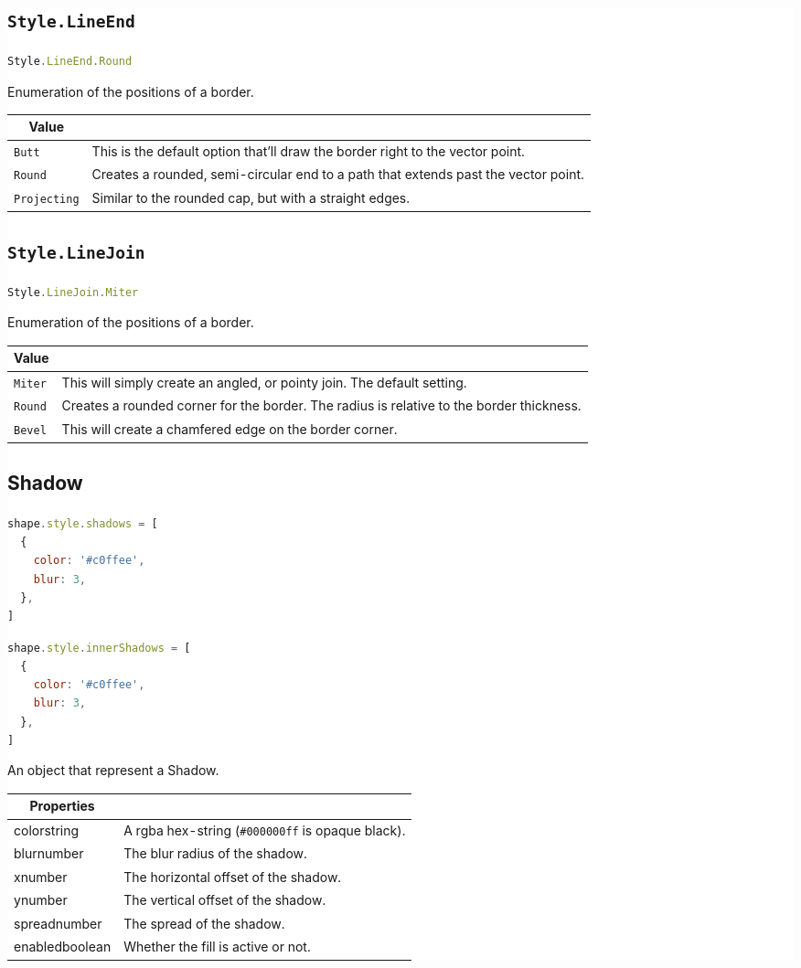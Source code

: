 ## `Style.LineEnd`

```javascript
Style.LineEnd.Round
```

Enumeration of the positions of a border.

| Value        |                                                                                    |
| ------------ | ---------------------------------------------------------------------------------- |
| `Butt`       | This is the default option that’ll draw the border right to the vector point.      |
| `Round`      | Creates a rounded, semi-circular end to a path that extends past the vector point. |
| `Projecting` | Similar to the rounded cap, but with a straight edges.                             |

## `Style.LineJoin`

```javascript
Style.LineJoin.Miter
```

Enumeration of the positions of a border.

| Value   |                                                                                          |
| ------- | ---------------------------------------------------------------------------------------- |
| `Miter` | This will simply create an angled, or pointy join. The default setting.                  |
| `Round` | Creates a rounded corner for the border. The radius is relative to the border thickness. |
| `Bevel` | This will create a chamfered edge on the border corner.                                  |

## Shadow

```javascript
shape.style.shadows = [
  {
    color: '#c0ffee',
    blur: 3,
  },
]
```

```javascript
shape.style.innerShadows = [
  {
    color: '#c0ffee',
    blur: 3,
  },
]
```

An object that represent a Shadow.

| Properties                                   |                                                  |
| -------------------------------------------- | ------------------------------------------------ |
| color<span class="arg-type">string</span>    | A rgba hex-string (`#000000ff` is opaque black). |
| blur<span class="arg-type">number</span>     | The blur radius of the shadow.                   |
| x<span class="arg-type">number</span>        | The horizontal offset of the shadow.             |
| y<span class="arg-type">number</span>        | The vertical offset of the shadow.               |
| spread<span class="arg-type">number</span>   | The spread of the shadow.                        |
| enabled<span class="arg-type">boolean</span> | Whether the fill is active or not.               |
